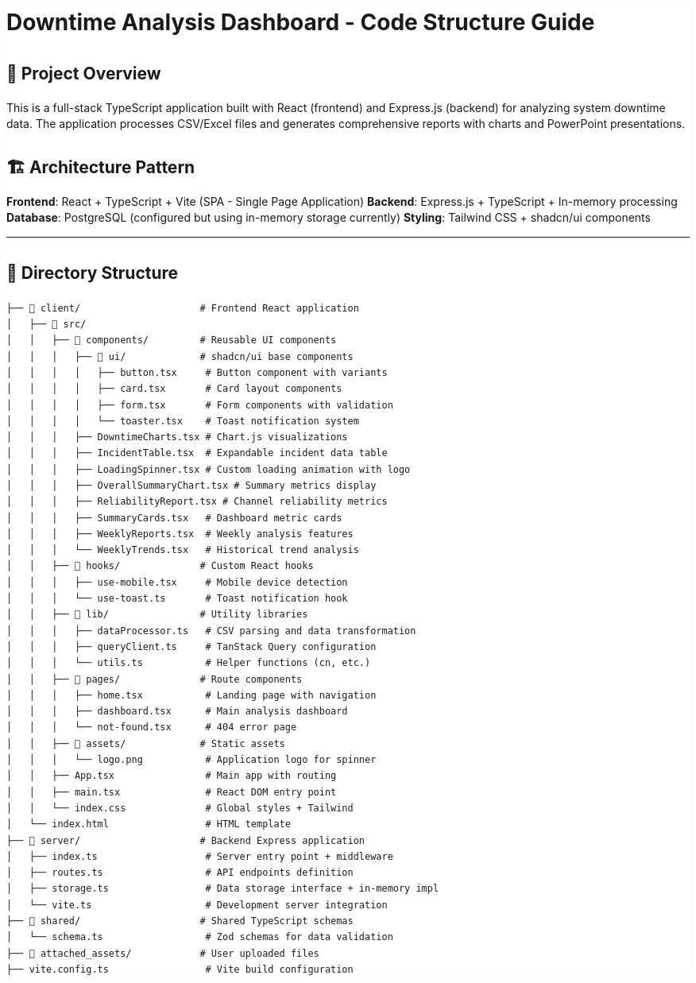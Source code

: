# Downtime Analysis Dashboard - Code Structure Guide

## 📁 Project Overview

This is a full-stack TypeScript application built with React (frontend) and Express.js (backend) for analyzing system downtime data. The application processes CSV/Excel files and generates comprehensive reports with charts and PowerPoint presentations.

## 🏗️ Architecture Pattern

**Frontend**: React + TypeScript + Vite (SPA - Single Page Application)
**Backend**: Express.js + TypeScript + In-memory processing
**Database**: PostgreSQL (configured but using in-memory storage currently)
**Styling**: Tailwind CSS + shadcn/ui components

---

## 📂 Directory Structure

```
├── 📁 client/                     # Frontend React application
│   ├── 📁 src/
│   │   ├── 📁 components/         # Reusable UI components
│   │   │   ├── 📁 ui/             # shadcn/ui base components
│   │   │   │   ├── button.tsx     # Button component with variants
│   │   │   │   ├── card.tsx       # Card layout components
│   │   │   │   ├── form.tsx       # Form components with validation
│   │   │   │   └── toaster.tsx    # Toast notification system
│   │   │   ├── DowntimeCharts.tsx # Chart.js visualizations
│   │   │   ├── IncidentTable.tsx  # Expandable incident data table
│   │   │   ├── LoadingSpinner.tsx # Custom loading animation with logo
│   │   │   ├── OverallSummaryChart.tsx # Summary metrics display
│   │   │   ├── ReliabilityReport.tsx # Channel reliability metrics
│   │   │   ├── SummaryCards.tsx   # Dashboard metric cards
│   │   │   ├── WeeklyReports.tsx  # Weekly analysis features
│   │   │   └── WeeklyTrends.tsx   # Historical trend analysis
│   │   ├── 📁 hooks/              # Custom React hooks
│   │   │   ├── use-mobile.tsx     # Mobile device detection
│   │   │   └── use-toast.ts       # Toast notification hook
│   │   ├── 📁 lib/                # Utility libraries
│   │   │   ├── dataProcessor.ts   # CSV parsing and data transformation
│   │   │   ├── queryClient.ts     # TanStack Query configuration
│   │   │   └── utils.ts           # Helper functions (cn, etc.)
│   │   ├── 📁 pages/              # Route components
│   │   │   ├── home.tsx           # Landing page with navigation
│   │   │   ├── dashboard.tsx      # Main analysis dashboard
│   │   │   └── not-found.tsx      # 404 error page
│   │   ├── 📁 assets/             # Static assets
│   │   │   └── logo.png           # Application logo for spinner
│   │   ├── App.tsx                # Main app with routing
│   │   ├── main.tsx               # React DOM entry point
│   │   └── index.css              # Global styles + Tailwind
│   └── index.html                 # HTML template
├── 📁 server/                     # Backend Express application
│   ├── index.ts                   # Server entry point + middleware
│   ├── routes.ts                  # API endpoints definition
│   ├── storage.ts                 # Data storage interface + in-memory impl
│   └── vite.ts                    # Development server integration
├── 📁 shared/                     # Shared TypeScript schemas
│   └── schema.ts                  # Zod schemas for data validation
├── 📁 attached_assets/            # User uploaded files
├── vite.config.ts                 # Vite build configuration
```